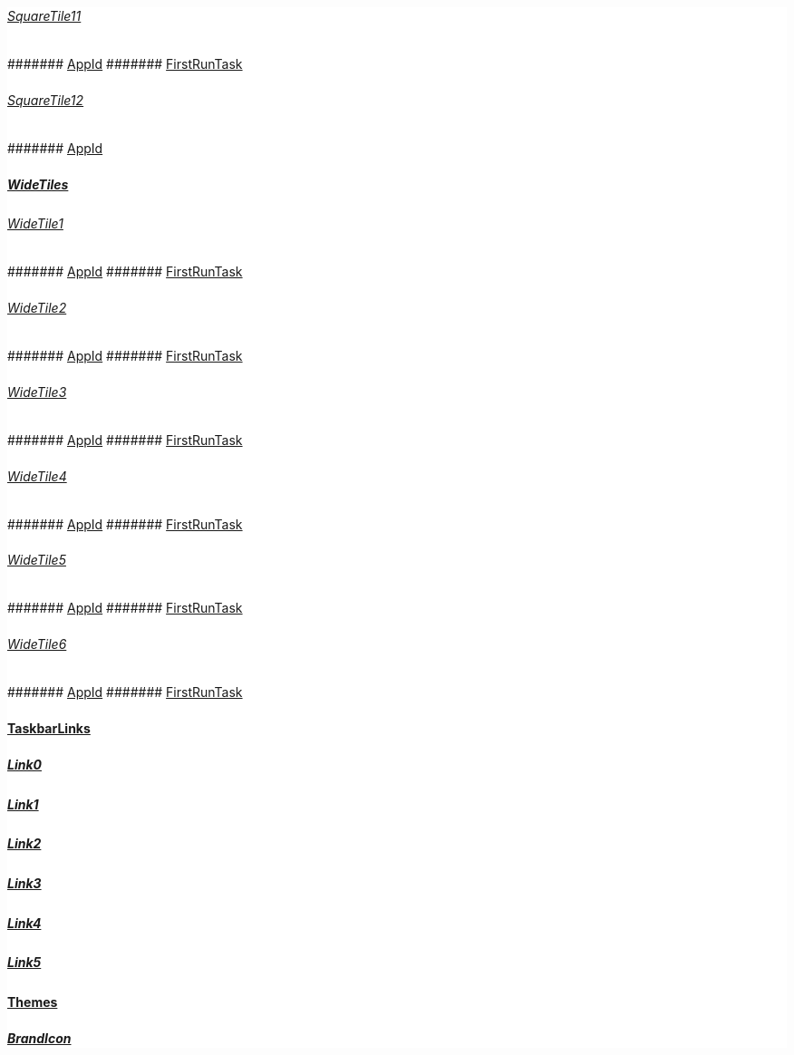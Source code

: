 ###### [SquareTile11](microsoft-windows-shell-setup-starttiles-squaretiles-squaretile11.md)
####### [AppId](microsoft-windows-shell-setup-starttiles-squaretiles-squaretile11-appid.md)
####### [FirstRunTask](microsoft-windows-shell-setup-starttiles-squaretiles-squaretile11-firstruntask.md)
###### [SquareTile12](microsoft-windows-shell-setup-starttiles-squaretiles-squaretile12.md)
####### [AppId](microsoft-windows-shell-setup-starttiles-squaretiles-squaretile12-appid.md)
##### [WideTiles](microsoft-windows-shell-setup-starttiles-widetiles.md)
###### [WideTile1](microsoft-windows-shell-setup-starttiles-widetiles-widetile1.md)
####### [AppId](microsoft-windows-shell-setup-starttiles-widetiles-widetile1-appid.md)
####### [FirstRunTask](microsoft-windows-shell-setup-starttiles-widetiles-widetile1-firstruntask.md)
###### [WideTile2](microsoft-windows-shell-setup-starttiles-widetiles-widetile2.md)
####### [AppId](microsoft-windows-shell-setup-starttiles-widetiles-widetile2-appid.md)
####### [FirstRunTask](microsoft-windows-shell-setup-starttiles-widetiles-widetile2-firstruntask.md)
###### [WideTile3](microsoft-windows-shell-setup-starttiles-widetiles-widetile3.md)
####### [AppId](microsoft-windows-shell-setup-starttiles-widetiles-widetile3-appid.md)
####### [FirstRunTask](microsoft-windows-shell-setup-starttiles-widetiles-widetile3-firstruntask.md)
###### [WideTile4](microsoft-windows-shell-setup-starttiles-widetiles-widetile4.md)
####### [AppId](microsoft-windows-shell-setup-starttiles-widetiles-widetile4-appid.md)
####### [FirstRunTask](microsoft-windows-shell-setup-starttiles-widetiles-widetile4-firstruntask.md)
###### [WideTile5](microsoft-windows-shell-setup-starttiles-widetiles-widetile5.md)
####### [AppId](microsoft-windows-shell-setup-starttiles-widetiles-widetile5-appid.md)
####### [FirstRunTask](microsoft-windows-shell-setup-starttiles-widetiles-widetile5-firstruntask.md)
###### [WideTile6](microsoft-windows-shell-setup-starttiles-widetiles-widetile6.md)
####### [AppId](microsoft-windows-shell-setup-starttiles-widetiles-widetile6-appid.md)
####### [FirstRunTask](microsoft-windows-shell-setup-starttiles-widetiles-widetile6-firstruntask.md)

#### [TaskbarLinks](microsoft-windows-shell-setup-taskbarlinks.md)
##### [Link0](microsoft-windows-shell-setup-taskbarlinks-link0.md)
##### [Link1](microsoft-windows-shell-setup-taskbarlinks-link1.md)
##### [Link2](microsoft-windows-shell-setup-taskbarlinks-link2.md)
##### [Link3](microsoft-windows-shell-setup-taskbarlinks-link3.md)
##### [Link4](microsoft-windows-shell-setup-taskbarlinks-link4.md)
##### [Link5](microsoft-windows-shell-setup-taskbarlinks-link5.md)
#### [Themes](microsoft-windows-shell-setup-themes.md)
##### [BrandIcon](microsoft-windows-shell-setup-themes-brandicon.md)